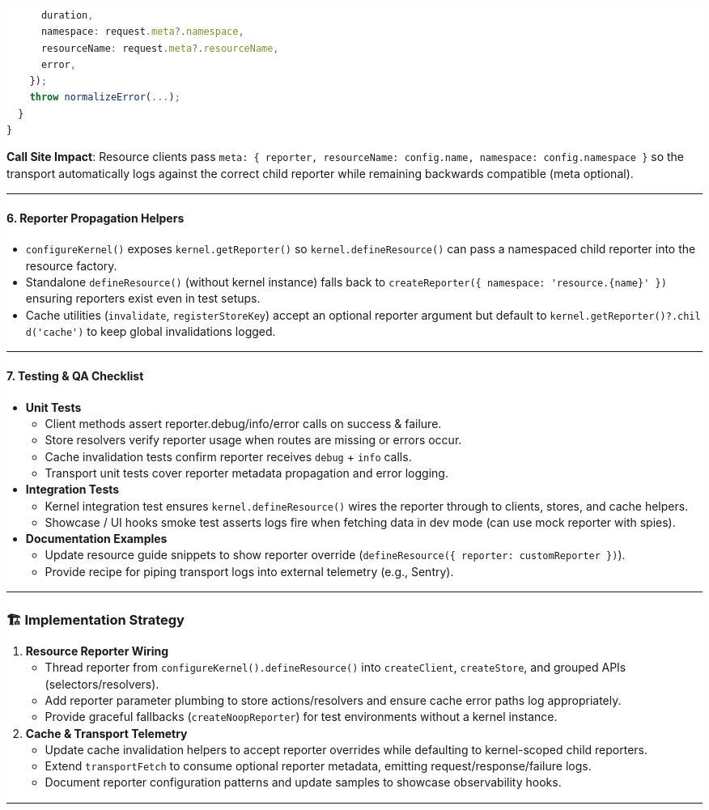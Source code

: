 ```typescript
      duration,
      namespace: request.meta?.namespace,
      resourceName: request.meta?.resourceName,
      error,
    });
    throw normalizeError(...);
  }
}
```

**Call Site Impact**: Resource clients pass `meta: { reporter, resourceName: config.name, namespace: config.namespace }` so the transport automatically logs against the correct child reporter while remaining backwards compatible (meta optional).

---

#### **6. Reporter Propagation Helpers**

- `configureKernel()` exposes `kernel.getReporter()` so `kernel.defineResource()` can pass a namespaced child reporter into the resource factory.
- Standalone `defineResource()` (without kernel instance) falls back to `createReporter({ namespace: 'resource.{name}' })` ensuring reporters exist even in test setups.
- Cache utilities (`invalidate`, `registerStoreKey`) accept an optional reporter argument but default to `kernel.getReporter()?.child('cache')` to keep global invalidations logged.

---

#### **7. Testing & QA Checklist**

- **Unit Tests**
    - Client methods assert reporter.debug/info/error calls on success & failure.
    - Store resolvers verify reporter usage when routes are missing or errors occur.
    - Cache invalidation tests confirm reporter receives `debug` + `info` calls.
    - Transport unit tests cover reporter metadata propagation and error logging.
- **Integration Tests**
    - Kernel integration test ensures `kernel.defineResource()` wires the reporter through to clients, stores, and cache helpers.
    - Showcase / UI hooks smoke test asserts logs fire when fetching data in dev mode (can use mock reporter with spies).
- **Documentation Examples**
    - Update resource guide snippets to show reporter override (`defineResource({ reporter: customReporter })`).
    - Provide recipe for piping transport logs into external telemetry (e.g., Sentry).

---

### 🏗️ **Implementation Strategy**

1. **Resource Reporter Wiring**
    - Thread reporter from `configureKernel().defineResource()` into `createClient`, `createStore`, and grouped APIs (selectors/resolvers).
    - Add reporter parameter plumbing to store actions/resolvers and ensure cache error paths log appropriately.
    - Provide graceful fallbacks (`createNoopReporter`) for test environments without a kernel instance.
2. **Cache & Transport Telemetry**
    - Update cache invalidation helpers to accept reporter overrides while defaulting to kernel-scoped child reporters.
    - Extend `transportFetch` to consume optional reporter metadata, emitting request/response/failure logs.
    - Document reporter configuration patterns and update samples to showcase observability hooks.

---